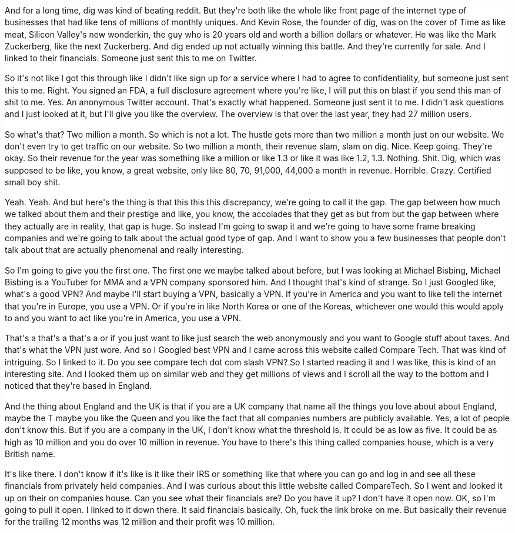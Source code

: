 And for a long time, dig was kind of beating reddit. But they're both like the whole like front page of the internet type of businesses that had like tens of millions of monthly uniques. And Kevin Rose, the founder of dig, was on the cover of Time as like meat, Silicon Valley's new wonderkin, the guy who is 20 years old and worth a billion dollars or whatever. He was like the Mark Zuckerberg, like the next Zuckerberg. And dig ended up not actually winning this battle. And they're currently for sale. And I linked to their financials. Someone just sent this to me on Twitter.

So it's not like I got this through like I didn't like sign up for a service where I had to agree to confidentiality, but someone just sent this to me. Right. You signed an FDA, a full disclosure agreement where you're like, I will put this on blast if you send this man of shit to me. Yes. An anonymous Twitter account. That's exactly what happened. Someone just sent it to me. I didn't ask questions and I just looked at it, but I'll give you like the overview. The overview is that over the last year, they had 27 million users.

So what's that? Two million a month. So which is not a lot. The hustle gets more than two million a month just on our website. We don't even try to get traffic on our website. So two million a month, their revenue slam, slam on dig. Nice. Keep going. They're okay. So their revenue for the year was something like a million or like 1.3 or like it was like 1.2, 1.3. Nothing. Shit. Dig, which was supposed to be like, you know, a great website, only like 80, 70, 91,000, 44,000 a month in revenue. Horrible. Crazy. Certified small boy shit.

Yeah. Yeah. And but here's the thing is that this this this discrepancy, we're going to call it the gap. The gap between how much we talked about them and their prestige and like, you know, the accolades that they get as but from but the gap between where they actually are in reality, that gap is huge. So instead I'm going to swap it and we're going to have some frame breaking companies and we're going to talk about the actual good type of gap. And I want to show you a few businesses that people don't talk about that are actually phenomenal and really interesting.

So I'm going to give you the first one. The first one we maybe talked about before, but I was looking at Michael Bisbing, Michael Bisbing is a YouTuber for MMA and a VPN company sponsored him. And I thought that's kind of strange. So I just Googled like, what's a good VPN? And maybe I'll start buying a VPN, basically a VPN. If you're in America and you want to like tell the internet that you're in Europe, you use a VPN. Or if you're in like North Korea or one of the Koreas, whichever one would this would apply to and you want to act like you're in America, you use a VPN.

That's a that's a that's a or if you just want to like just search the web anonymously and you want to Google stuff about taxes. And that's what the VPN just wore. And so I Googled best VPN and I came across this website called Compare Tech. That was kind of intriguing. So I linked to it. Do you see compare tech dot com slash VPN? So I started reading it and I was like, this is kind of an interesting site. And I looked them up on similar web and they get millions of views and I scroll all the way to the bottom and I noticed that they're based in England.

And the thing about England and the UK is that if you are a UK company that name all the things you love about about England, maybe the T maybe you like the Queen and you like the fact that all companies numbers are publicly available. Yes, a lot of people don't know this. But if you are a company in the UK, I don't know what the threshold is. It could be as low as five. It could be as high as 10 million and you do over 10 million in revenue. You have to there's this thing called companies house, which is a very British name.

It's like there. I don't know if it's like is it like their IRS or something like that where you can go and log in and see all these financials from privately held companies. And I was curious about this little website called CompareTech. So I went and looked it up on their on companies house. Can you see what their financials are? Do you have it up? I don't have it open now. OK, so I'm going to pull it open. I linked to it down there. It said financials basically. Oh, fuck the link broke on me. But basically their revenue for the trailing 12 months was 12 million and their profit was 10 million.
